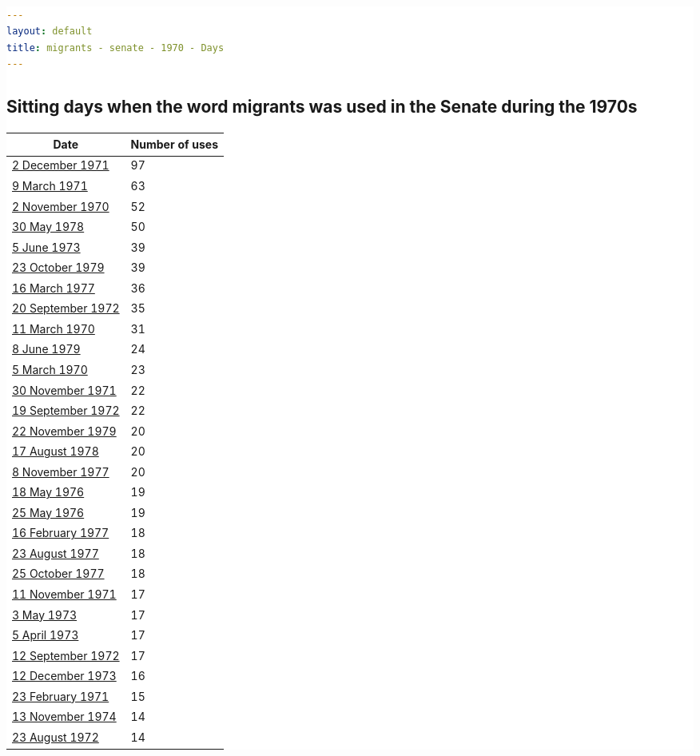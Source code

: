 ```yaml
---
layout: default
title: migrants - senate - 1970 - Days
---
```

## Sitting days when the word **migrants** was used in the Senate during the 1970s

<iframe width="100%" height="400" frameborder="0" scrolling="no" src="//plot.ly/~wragge/2079.embed"></iframe>

| Date | Number of uses |
|--------------|----------------|
|[2 December 1971](https://historichansard.net/senate/1971/19711202_senate_27_s50/)|97|
|[9 March 1971](https://historichansard.net/senate/1971/19710309_senate_27_s47/)|63|
|[2 November 1970](https://historichansard.net/senate/1970/19701102_senate_27_s46/)|52|
|[30 May 1978](https://historichansard.net/senate/1978/19780530_senate_31_s77/)|50|
|[5 June 1973](https://historichansard.net/senate/1973/19730605_senate_28_s56/)|39|
|[23 October 1979](https://historichansard.net/senate/1979/19791023_senate_31_s83/)|39|
|[16 March 1977](https://historichansard.net/senate/1977/19770316_senate_30_s72/)|36|
|[20 September 1972](https://historichansard.net/senate/1972/19720920_senate_27_s53/)|35|
|[11 March 1970](https://historichansard.net/senate/1970/19700311_senate_27_s43/)|31|
|[8 June 1979](https://historichansard.net/senate/1979/19790608_senate_31_s81/)|24|
|[5 March 1970](https://historichansard.net/senate/1970/19700305_senate_27_s43/)|23|
|[30 November 1971](https://historichansard.net/senate/1971/19711130_senate_27_s50/)|22|
|[19 September 1972](https://historichansard.net/senate/1972/19720919_senate_27_s53/)|22|
|[22 November 1979](https://historichansard.net/senate/1979/19791122_senate_31_s83/)|20|
|[17 August 1978](https://historichansard.net/senate/1978/19780817_senate_31_s78/)|20|
|[8 November 1977](https://historichansard.net/senate/1977/19771108_senate_30_s75/)|20|
|[18 May 1976](https://historichansard.net/senate/1976/19760518_senate_30_s68/)|19|
|[25 May 1976](https://historichansard.net/senate/1976/19760525_senate_30_s68/)|19|
|[16 February 1977](https://historichansard.net/senate/1977/19770216_senate_30_s71/)|18|
|[23 August 1977](https://historichansard.net/senate/1977/19770823_senate_30_s74/)|18|
|[25 October 1977](https://historichansard.net/senate/1977/19771025_senate_30_s75/)|18|
|[11 November 1971](https://historichansard.net/senate/1971/19711111_senate_27_s50/)|17|
|[3 May 1973](https://historichansard.net/senate/1973/19730503_senate_28_s55/)|17|
|[5 April 1973](https://historichansard.net/senate/1973/19730405_senate_28_s55/)|17|
|[12 September 1972](https://historichansard.net/senate/1972/19720912_senate_27_s53/)|17|
|[12 December 1973](https://historichansard.net/senate/1973/19731212_senate_28_s58/)|16|
|[23 February 1971](https://historichansard.net/senate/1971/19710223_senate_27_s47/)|15|
|[13 November 1974](https://historichansard.net/senate/1974/19741113_senate_29_s62/)|14|
|[23 August 1972](https://historichansard.net/senate/1972/19720823_senate_27_s53/)|14|